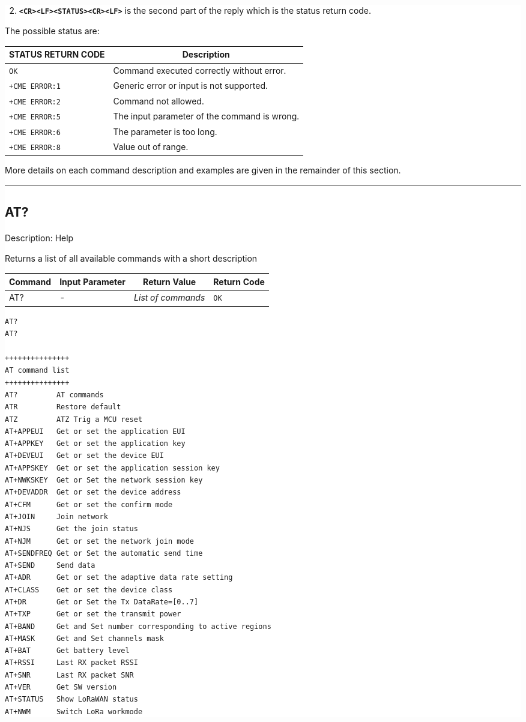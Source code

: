 
2. **`<CR><LF><STATUS><CR><LF>`** is the second part of the reply which is the status return code.

The possible status are:

| **STATUS RETURN CODE**   | **Description**                                      |
| ------------------------ | ---------------------------------------------------- |
| `OK`                     | Command executed correctly without error.            |
| `+CME ERROR:1`           | Generic error or input is not supported.             |
| `+CME ERROR:2`           | Command not allowed.                                 |
| `+CME ERROR:5`           | The input parameter of the command is wrong.         |
| `+CME ERROR:6`           | The parameter is too long.                           |
| `+CME ERROR:8`           | Value out of range.                                  |

More details on each command description and examples are given in the remainder of this section.

----

## AT?

Description: Help

Returns a list of all available commands with a short description

| Command | Input Parameter | Return Value | Return Code |
| ------- | --------------- | ------------ | ----------- |
| AT?     | -               | *List of commands* | `OK`  |


```
AT?
AT?

+++++++++++++++
AT command list
+++++++++++++++
AT?         AT commands
ATR         Restore default
ATZ		    ATZ Trig a MCU reset
AT+APPEUI   Get or set the application EUI
AT+APPKEY   Get or set the application key
AT+DEVEUI   Get or set the device EUI
AT+APPSKEY  Get or set the application session key
AT+NWKSKEY  Get or Set the network session key
AT+DEVADDR  Get or set the device address
AT+CFM      Get or set the confirm mode
AT+JOIN     Join network
AT+NJS      Get the join status
AT+NJM      Get or set the network join mode
AT+SENDFREQ Get or Set the automatic send time
AT+SEND	    Send data
AT+ADR      Get or set the adaptive data rate setting
AT+CLASS    Get or set the device class
AT+DR       Get or Set the Tx DataRate=[0..7]
AT+TXP      Get or set the transmit power
AT+BAND     Get and Set number corresponding to active regions
AT+MASK     Get and Set channels mask
AT+BAT      Get battery level
AT+RSSI     Last RX packet RSSI
AT+SNR      Last RX packet SNR
AT+VER      Get SW version
AT+STATUS	Show LoRaWAN status
AT+NWM	    Switch LoRa workmode
```